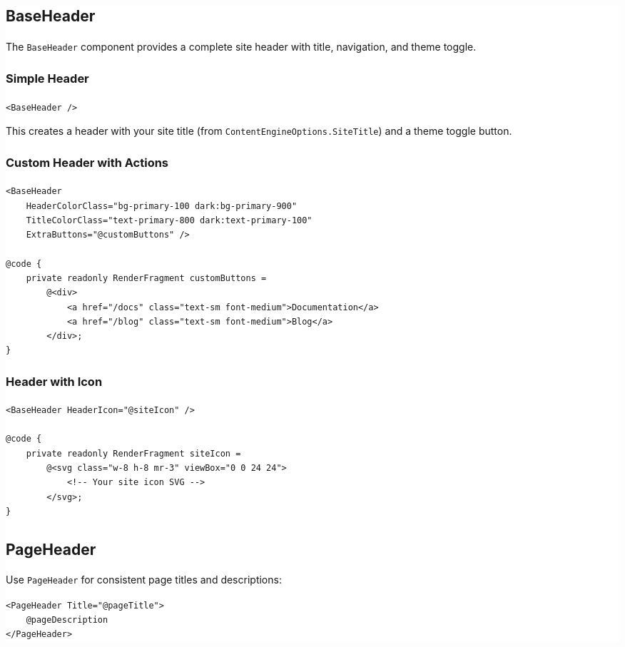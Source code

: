 ## BaseHeader

The `BaseHeader` component provides a complete site header with title, navigation, and theme toggle.

### Simple Header

```razor
<BaseHeader />
```

This creates a header with your site title (from `ContentEngineOptions.SiteTitle`) and a theme toggle button.

### Custom Header with Actions

```razor
<BaseHeader 
    HeaderColorClass="bg-primary-100 dark:bg-primary-900"
    TitleColorClass="text-primary-800 dark:text-primary-100"
    ExtraButtons="@customButtons" />

@code {
    private readonly RenderFragment customButtons = 
        @<div>
            <a href="/docs" class="text-sm font-medium">Documentation</a>
            <a href="/blog" class="text-sm font-medium">Blog</a>
        </div>;
}
```

### Header with Icon

```razor
<BaseHeader HeaderIcon="@siteIcon" />

@code {
    private readonly RenderFragment siteIcon = 
        @<svg class="w-8 h-8 mr-3" viewBox="0 0 24 24">
            <!-- Your site icon SVG -->
        </svg>;
}
```

## PageHeader

Use `PageHeader` for consistent page titles and descriptions:

```razor
<PageHeader Title="@pageTitle">
    @pageDescription
</PageHeader>
```
